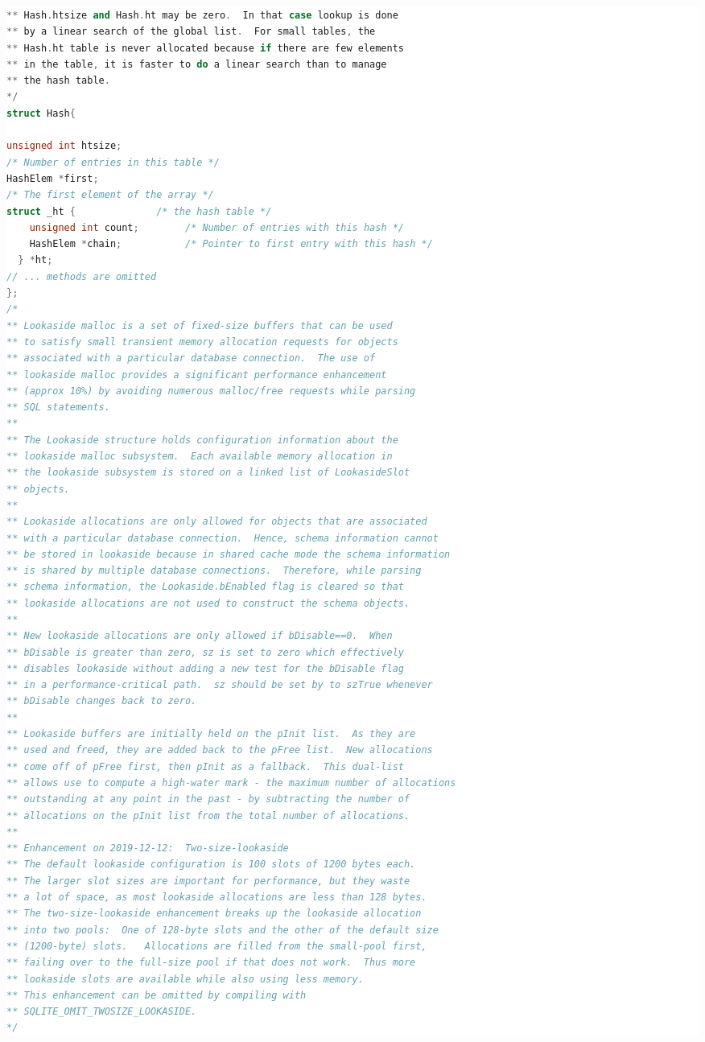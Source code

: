 ```cpp
** Hash.htsize and Hash.ht may be zero.  In that case lookup is done
** by a linear search of the global list.  For small tables, the
** Hash.ht table is never allocated because if there are few elements
** in the table, it is faster to do a linear search than to manage
** the hash table.
*/
struct Hash{

unsigned int htsize;
/* Number of entries in this table */
HashElem *first;
/* The first element of the array */
struct _ht {              /* the hash table */
    unsigned int count;        /* Number of entries with this hash */
    HashElem *chain;           /* Pointer to first entry with this hash */
  } *ht;
// ... methods are omitted
};
/*
** Lookaside malloc is a set of fixed-size buffers that can be used
** to satisfy small transient memory allocation requests for objects
** associated with a particular database connection.  The use of
** lookaside malloc provides a significant performance enhancement
** (approx 10%) by avoiding numerous malloc/free requests while parsing
** SQL statements.
**
** The Lookaside structure holds configuration information about the
** lookaside malloc subsystem.  Each available memory allocation in
** the lookaside subsystem is stored on a linked list of LookasideSlot
** objects.
**
** Lookaside allocations are only allowed for objects that are associated
** with a particular database connection.  Hence, schema information cannot
** be stored in lookaside because in shared cache mode the schema information
** is shared by multiple database connections.  Therefore, while parsing
** schema information, the Lookaside.bEnabled flag is cleared so that
** lookaside allocations are not used to construct the schema objects.
**
** New lookaside allocations are only allowed if bDisable==0.  When
** bDisable is greater than zero, sz is set to zero which effectively
** disables lookaside without adding a new test for the bDisable flag
** in a performance-critical path.  sz should be set by to szTrue whenever
** bDisable changes back to zero.
**
** Lookaside buffers are initially held on the pInit list.  As they are
** used and freed, they are added back to the pFree list.  New allocations
** come off of pFree first, then pInit as a fallback.  This dual-list
** allows use to compute a high-water mark - the maximum number of allocations
** outstanding at any point in the past - by subtracting the number of
** allocations on the pInit list from the total number of allocations.
**
** Enhancement on 2019-12-12:  Two-size-lookaside
** The default lookaside configuration is 100 slots of 1200 bytes each.
** The larger slot sizes are important for performance, but they waste
** a lot of space, as most lookaside allocations are less than 128 bytes.
** The two-size-lookaside enhancement breaks up the lookaside allocation
** into two pools:  One of 128-byte slots and the other of the default size
** (1200-byte) slots.   Allocations are filled from the small-pool first,
** failing over to the full-size pool if that does not work.  Thus more
** lookaside slots are available while also using less memory.
** This enhancement can be omitted by compiling with
** SQLITE_OMIT_TWOSIZE_LOOKASIDE.
*/
```